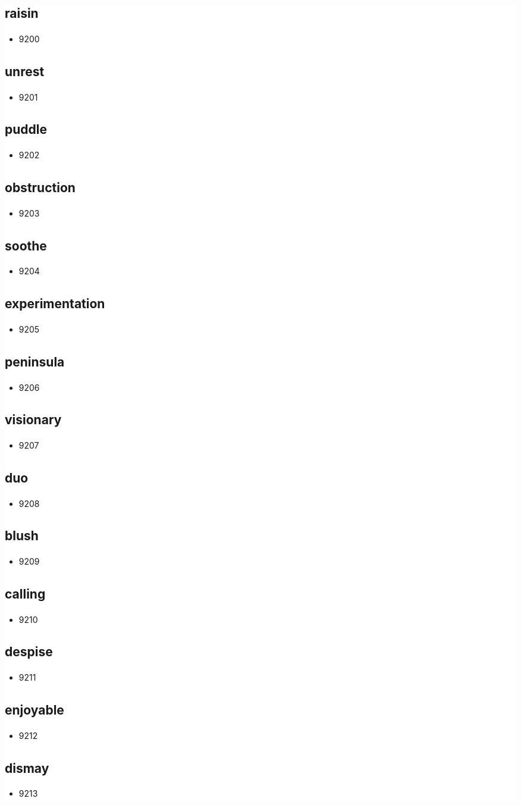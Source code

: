 ## raisin
* 9200

## unrest
* 9201

## puddle
* 9202

## obstruction
* 9203

## soothe
* 9204

## experimentation
* 9205

## peninsula
* 9206

## visionary
* 9207

## duo
* 9208

## blush
* 9209

## calling
* 9210

## despise
* 9211

## enjoyable
* 9212

## dismay
* 9213
